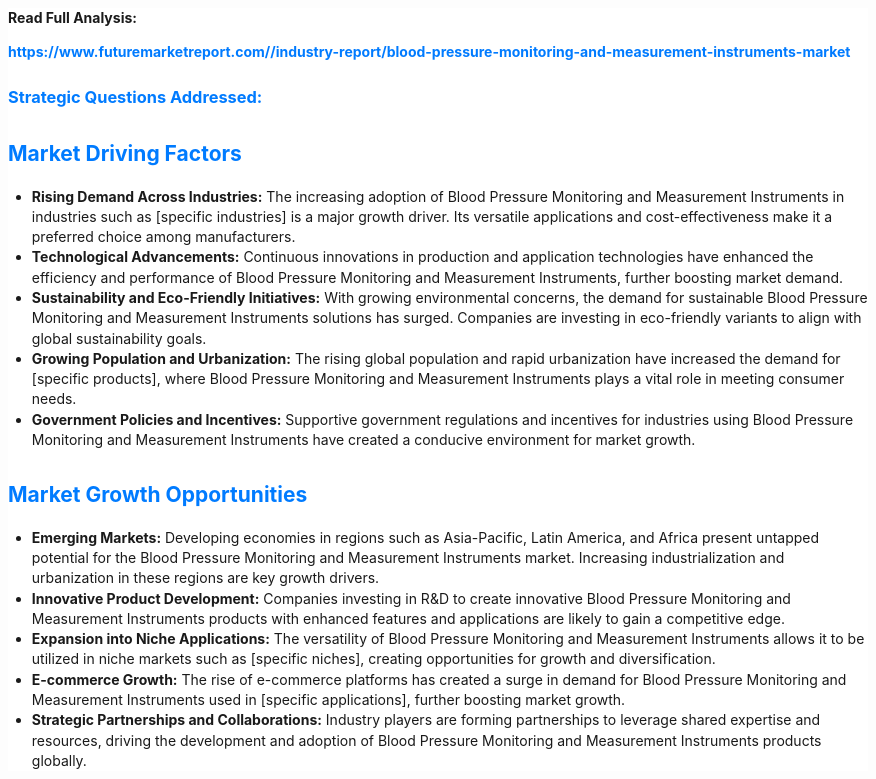 <section>
<p><strong>Read Full Analysis: </strong></p><a href="https://www.futuremarketreport.com//industry-report/blood-pressure-monitoring-and-measurement-instruments-market" style="color: #007BFF; text-decoration: none;"><strong>https://www.futuremarketreport.com//industry-report/blood-pressure-monitoring-and-measurement-instruments-market</strong></a>
<h3 style="color: #007BFF;">Strategic Questions Addressed:</h3>
</section>

<section id="driving-factors">
<h2 style="color: #007BFF;">Market Driving Factors</h2>
<ul>
<li><strong>Rising Demand Across Industries:</strong> The increasing adoption of Blood Pressure Monitoring and Measurement Instruments in industries such as [specific industries] is a major growth driver. Its versatile applications and cost-effectiveness make it a preferred choice among manufacturers.</li>
<li><strong>Technological Advancements:</strong> Continuous innovations in production and application technologies have enhanced the efficiency and performance of Blood Pressure Monitoring and Measurement Instruments, further boosting market demand.</li>
<li><strong>Sustainability and Eco-Friendly Initiatives:</strong> With growing environmental concerns, the demand for sustainable Blood Pressure Monitoring and Measurement Instruments solutions has surged. Companies are investing in eco-friendly variants to align with global sustainability goals.</li>
<li><strong>Growing Population and Urbanization:</strong> The rising global population and rapid urbanization have increased the demand for [specific products], where Blood Pressure Monitoring and Measurement Instruments plays a vital role in meeting consumer needs.</li>
<li><strong>Government Policies and Incentives:</strong> Supportive government regulations and incentives for industries using Blood Pressure Monitoring and Measurement Instruments have created a conducive environment for market growth.</li>
</ul>
</section>

<section id="growth-opportunities">
<h2 style="color: #007BFF;">Market Growth Opportunities</h2>
<ul>
<li><strong>Emerging Markets:</strong> Developing economies in regions such as Asia-Pacific, Latin America, and Africa present untapped potential for the Blood Pressure Monitoring and Measurement Instruments market. Increasing industrialization and urbanization in these regions are key growth drivers.</li>
<li><strong>Innovative Product Development:</strong> Companies investing in R&D to create innovative Blood Pressure Monitoring and Measurement Instruments products with enhanced features and applications are likely to gain a competitive edge.</li>
<li><strong>Expansion into Niche Applications:</strong> The versatility of Blood Pressure Monitoring and Measurement Instruments allows it to be utilized in niche markets such as [specific niches], creating opportunities for growth and diversification.</li>
<li><strong>E-commerce Growth:</strong> The rise of e-commerce platforms has created a surge in demand for Blood Pressure Monitoring and Measurement Instruments used in [specific applications], further boosting market growth.</li>
<li><strong>Strategic Partnerships and Collaborations:</strong> Industry players are forming partnerships to leverage shared expertise and resources, driving the development and adoption of Blood Pressure Monitoring and Measurement Instruments products globally.</li>
</ul>
</section>
